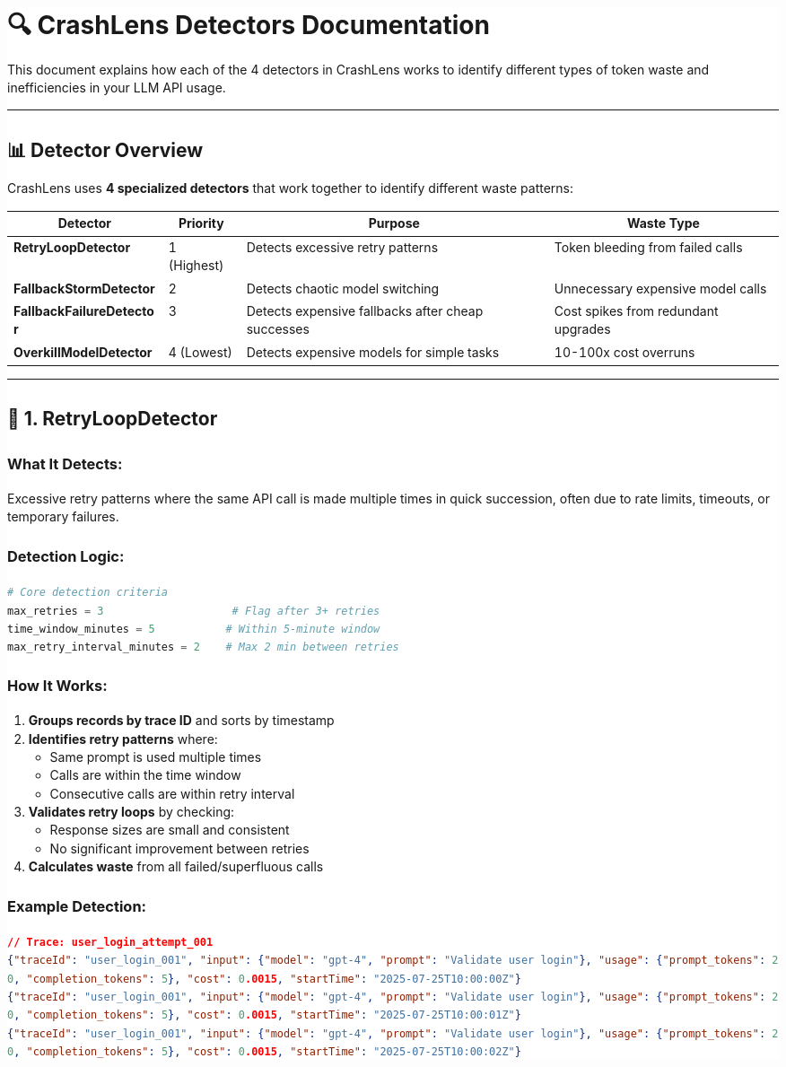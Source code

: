 # 🔍 CrashLens Detectors Documentation

This document explains how each of the 4 detectors in CrashLens works to identify different types of token waste and inefficiencies in your LLM API usage.

---

## 📊 Detector Overview

CrashLens uses **4 specialized detectors** that work together to identify different waste patterns:

| Detector | Priority | Purpose | Waste Type |
|----------|----------|---------|------------|
| **RetryLoopDetector** | 1 (Highest) | Detects excessive retry patterns | Token bleeding from failed calls |
| **FallbackStormDetector** | 2 | Detects chaotic model switching | Unnecessary expensive model calls |
| **FallbackFailureDetector** | 3 | Detects expensive fallbacks after cheap successes | Cost spikes from redundant upgrades |
| **OverkillModelDetector** | 4 (Lowest) | Detects expensive models for simple tasks | 10-100x cost overruns |

---

## 🔄 1. RetryLoopDetector

### **What It Detects:**
Excessive retry patterns where the same API call is made multiple times in quick succession, often due to rate limits, timeouts, or temporary failures.

### **Detection Logic:**
```python
# Core detection criteria
max_retries = 3                    # Flag after 3+ retries
time_window_minutes = 5           # Within 5-minute window
max_retry_interval_minutes = 2    # Max 2 min between retries
```

### **How It Works:**

1. **Groups records by trace ID** and sorts by timestamp
2. **Identifies retry patterns** where:
   - Same prompt is used multiple times
   - Calls are within the time window
   - Consecutive calls are within retry interval
3. **Validates retry loops** by checking:
   - Response sizes are small and consistent
   - No significant improvement between retries
4. **Calculates waste** from all failed/superfluous calls

### **Example Detection:**
```json
// Trace: user_login_attempt_001
{"traceId": "user_login_001", "input": {"model": "gpt-4", "prompt": "Validate user login"}, "usage": {"prompt_tokens": 20, "completion_tokens": 5}, "cost": 0.0015, "startTime": "2025-07-25T10:00:00Z"}
{"traceId": "user_login_001", "input": {"model": "gpt-4", "prompt": "Validate user login"}, "usage": {"prompt_tokens": 20, "completion_tokens": 5}, "cost": 0.0015, "startTime": "2025-07-25T10:00:01Z"}
{"traceId": "user_login_001", "input": {"model": "gpt-4", "prompt": "Validate user login"}, "usage": {"prompt_tokens": 20, "completion_tokens": 5}, "cost": 0.0015, "startTime": "2025-07-25T10:00:02Z"}
```